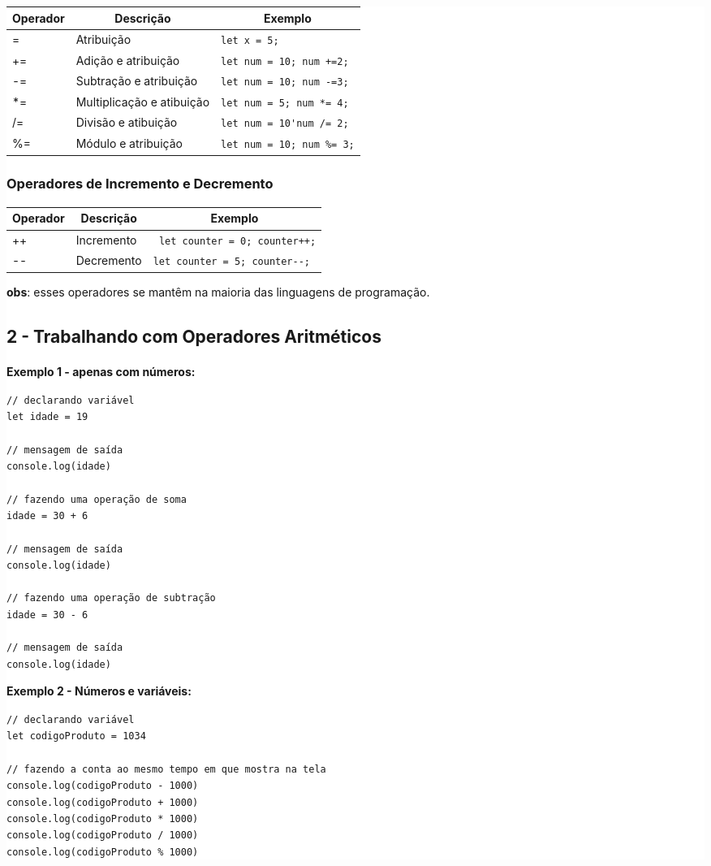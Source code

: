 | Operador | Descrição |Exemplo |
|------|---------|--------|
|=|Atribuição|``` let x = 5; ```|
|+=|Adição e atribuição|``` let num = 10; num +=2; ```|
|-=|Subtração e atribuição|``` let num = 10; num -=3; ```|
|*=|Multiplicação e atibuição|``` let num = 5; num *= 4; ```|
|/=|Divisão e atibuição|``` let num = 10'num /= 2; ```|
|%=|Módulo e atribuição|``` let num = 10; num %= 3; ```|

### Operadores de Incremento e Decremento

| Operador | Descrição |Exemplo |
|------|---------|--------|
|++|Incremento|``` let counter = 0; counter++;```|
|--|Decremento|``` let counter = 5; counter--; ```|

**obs**: esses operadores se mantêm na maioria das linguagens de programação.

## 2 - Trabalhando com Operadores Aritméticos


**Exemplo 1 - apenas com números:**

```
// declarando variável
let idade = 19

// mensagem de saída
console.log(idade)

// fazendo uma operação de soma
idade = 30 + 6

// mensagem de saída
console.log(idade)

// fazendo uma operação de subtração
idade = 30 - 6

// mensagem de saída
console.log(idade)
```

**Exemplo 2 - Números e variáveis:**

 ```
// declarando variável
let codigoProduto = 1034

// fazendo a conta ao mesmo tempo em que mostra na tela
console.log(codigoProduto - 1000)
console.log(codigoProduto + 1000)
console.log(codigoProduto * 1000)
console.log(codigoProduto / 1000)
console.log(codigoProduto % 1000)
 ```
